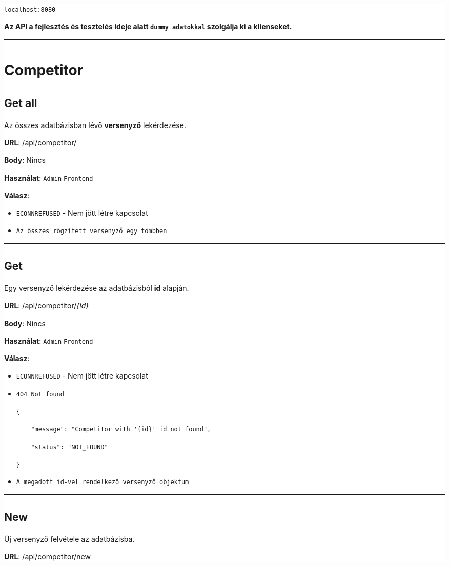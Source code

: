 `localhost:8080`

**Az API a fejlesztés és tesztelés ideje alatt `dummy adatokkal` szolgálja ki a klienseket.**

---

# Competitor

## Get all

Az összes adatbázisban lévő **versenyző** lekérdezése.

**URL**: /api/competitor/

**Body**: Nincs

**Használat**: `Admin` `Frontend`

**Válasz**:

- `ECONNREFUSED` - Nem jött létre kapcsolat

- `Az összes rögzített versenyző egy tömbben`

---

## Get

Egy versenyző lekérdezése az adatbázisból **id** alapján.

**URL**: /api/competitor/*{id}*

**Body**: Nincs

**Használat**: `Admin` `Frontend`

**Válasz**:

- `ECONNREFUSED` - Nem jött létre kapcsolat

- `404 Not found`
  
  `{`
  
  `    "message": "Competitor with '{id}' id not found",`
  
  `    "status": "NOT_FOUND"`
  
  `}`

- `A megadott id-vel rendelkező versenyző objektum`

---

## New

Új versenyző felvétele az adatbázisba.

**URL**: /api/competitor/new
